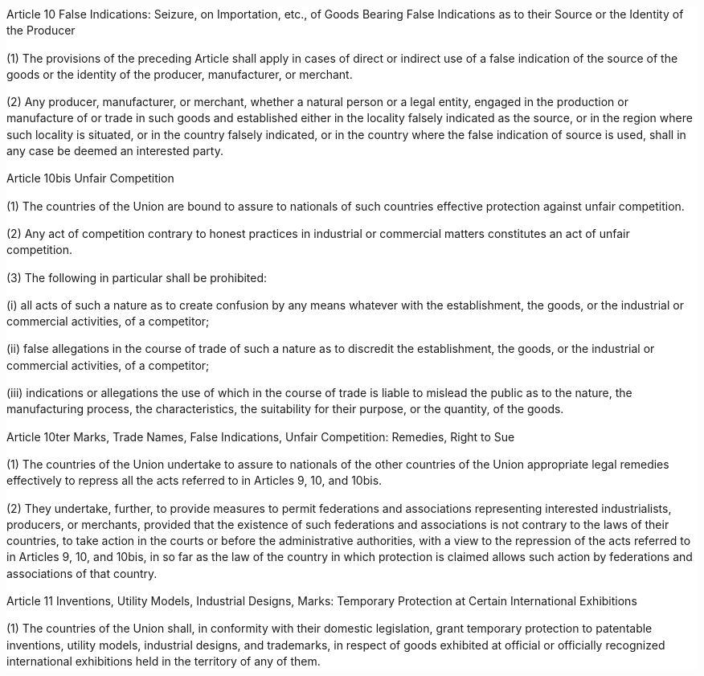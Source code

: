  

Article 10
False Indications: Seizure, on Importation, etc., of Goods Bearing False Indications
as to their Source or the Identity of the Producer

(1) The provisions of the preceding Article shall apply in cases of direct or indirect use of a false indication of the source of the goods or the identity of the producer, manufacturer, or merchant.

(2) Any producer, manufacturer, or merchant, whether a natural person or a legal entity, engaged in the production or manufacture of or trade in such goods and established either in the locality falsely indicated as the source, or in the region where such locality is situated, or in the country falsely indicated, or in the country where the false indication of source is used, shall in any case be deemed an interested party.

 

Article 10bis
Unfair Competition

(1) The countries of the Union are bound to assure to nationals of such countries effective protection against unfair competition.

(2) Any act of competition contrary to honest practices in industrial or commercial matters constitutes an act of unfair competition.

(3) The following in particular shall be prohibited:

(i) all acts of such a nature as to create confusion by any means whatever with the establishment, the goods, or the industrial or commercial activities, of a competitor;

(ii) false allegations in the course of trade of such a nature as to discredit the establishment, the goods, or the industrial or commercial activities, of a competitor;

(iii) indications or allegations the use of which in the course of trade is liable to mislead the public as to the nature, the manufacturing process, the characteristics, the suitability for their purpose, or the quantity, of the goods.

 

Article 10ter
Marks, Trade Names, False Indications, Unfair Competition: Remedies, Right to Sue

(1) The countries of the Union undertake to assure to nationals of the other countries of the Union appropriate legal remedies effectively to repress all the acts referred to in Articles 9, 10, and 10bis.

(2) They undertake, further, to provide measures to permit federations and associations representing interested industrialists, producers, or merchants, provided that the existence of such federations and associations is not contrary to the laws of their countries, to take action in the courts or before the administrative authorities, with a view to the repression of the acts referred to in Articles 9, 10, and 10bis, in so far as the law of the country in which protection is claimed allows such action by federations and associations of that country.

 

Article 11
Inventions, Utility Models, Industrial Designs, Marks: Temporary Protection at Certain International Exhibitions

(1) The countries of the Union shall, in conformity with their domestic legislation, grant temporary protection to patentable inventions, utility models, industrial designs, and trademarks, in respect of goods exhibited at official or officially recognized international exhibitions held in the territory of any of them.
